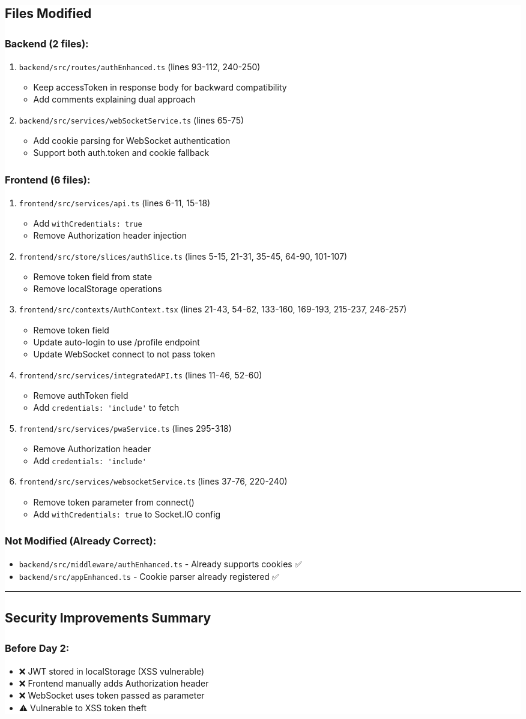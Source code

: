 
## Files Modified

### Backend (2 files):
1. `backend/src/routes/authEnhanced.ts` (lines 93-112, 240-250)
   - Keep accessToken in response body for backward compatibility
   - Add comments explaining dual approach

2. `backend/src/services/webSocketService.ts` (lines 65-75)
   - Add cookie parsing for WebSocket authentication
   - Support both auth.token and cookie fallback

### Frontend (6 files):
1. `frontend/src/services/api.ts` (lines 6-11, 15-18)
   - Add `withCredentials: true`
   - Remove Authorization header injection

2. `frontend/src/store/slices/authSlice.ts` (lines 5-15, 21-31, 35-45, 64-90, 101-107)
   - Remove token field from state
   - Remove localStorage operations

3. `frontend/src/contexts/AuthContext.tsx` (lines 21-43, 54-62, 133-160, 169-193, 215-237, 246-257)
   - Remove token field
   - Update auto-login to use /profile endpoint
   - Update WebSocket connect to not pass token

4. `frontend/src/services/integratedAPI.ts` (lines 11-46, 52-60)
   - Remove authToken field
   - Add `credentials: 'include'` to fetch

5. `frontend/src/services/pwaService.ts` (lines 295-318)
   - Remove Authorization header
   - Add `credentials: 'include'`

6. `frontend/src/services/websocketService.ts` (lines 37-76, 220-240)
   - Remove token parameter from connect()
   - Add `withCredentials: true` to Socket.IO config

### Not Modified (Already Correct):
- `backend/src/middleware/authEnhanced.ts` - Already supports cookies ✅
- `backend/src/appEnhanced.ts` - Cookie parser already registered ✅

---

## Security Improvements Summary

### Before Day 2:
- ❌ JWT stored in localStorage (XSS vulnerable)
- ❌ Frontend manually adds Authorization header
- ❌ WebSocket uses token passed as parameter
- ⚠️ Vulnerable to XSS token theft
